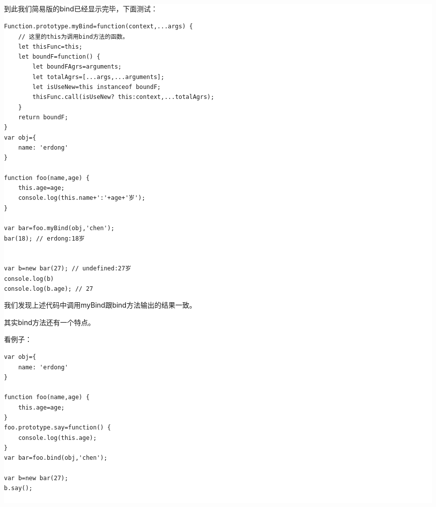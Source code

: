 
到此我们简易版的bind已经显示完毕，下面测试：

```
Function.prototype.myBind=function(context,...args) {
    // 这里的this为调用bind方法的函数。
    let thisFunc=this;
    let boundF=function() {
        let boundFAgrs=arguments;
        let totalAgrs=[...args,...arguments];
        let isUseNew=this instanceof boundF;
        thisFunc.call(isUseNew? this:context,...totalAgrs);
    }
    return boundF;
}
var obj={
    name: 'erdong'
}

function foo(name,age) {
    this.age=age;
    console.log(this.name+':'+age+'岁');
}

var bar=foo.myBind(obj,'chen');
bar(18); // erdong:18岁


var b=new bar(27); // undefined:27岁
console.log(b)
console.log(b.age); // 27

```
我们发现上述代码中调用myBind跟bind方法输出的结果一致。

其实bind方法还有一个特点。

看例子：

```
var obj={
    name: 'erdong'
}
	
function foo(name,age) {
    this.age=age;
}
foo.prototype.say=function() {
    console.log(this.age);
}
var bar=foo.bind(obj,'chen');

var b=new bar(27);
b.say();


```
